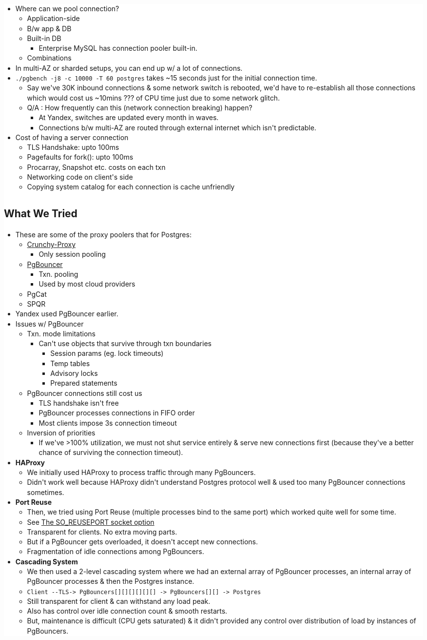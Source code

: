 - Where can we pool connection?
	- Application-side
	- B/w app & DB
	- Built-in DB
		- Enterprise MySQL has connection pooler built-in. 
	- Combinations
- In multi-AZ or sharded setups, you can end up w/ a lot of connections.
- `./pgbench -j8 -c 10000 -T 60 postgres` takes ~15 seconds just for the initial connection time.
	- Say we've 30K inbound connections & some network switch is rebooted, we'd have to re-establish all those connections which would cost us ~10mins ??? of CPU time just due to some network glitch.
	- Q/A : How frequently can this (network connection breaking) happen?
		- At Yandex, switches are updated every month in waves.
		- Connections b/w multi-AZ are routed through external internet which isn't predictable.
- Cost of having a server connection
	- TLS Handshake: upto 100ms
	- Pagefaults for fork(): upto 100ms
	- Procarray, Snapshot etc. costs on each txn
	- Networking code on client's side
	- Copying system catalog for each connection is cache unfriendly

## What We Tried
- These are some of the proxy poolers that for Postgres:
	- [Crunchy-Proxy](https://github.com/CrunchyData/crunchy-proxy)
		- Only session pooling
	- [PgBouncer](https://github.com/pgbouncer/pgbouncer)
		- Txn. pooling
		- Used by most cloud providers
	- PgCat
	- SPQR
- Yandex used PgBouncer earlier.
- Issues w/ PgBouncer
	- Txn. mode limitations
		- Can't use objects that survive through txn boundaries
			- Session params (eg. lock timeouts)
			- Temp tables
			- Advisory locks
			- Prepared statements
	- PgBouncer connections still cost us
		- TLS handshake isn't free
		- PgBouncer processes connections in FIFO order
		- Most clients impose 3s connection timeout
	- Inversion of priorities
		- If we've >100% utilization, we must not shut service entirely & serve new connections first (because they've a better chance of surviving the connection timeout).
- **HAProxy**
	- We initially used HAProxy to process traffic through many PgBouncers.
	- Didn't work well because HAProxy didn't understand Postgres protocol well & used too many PgBouncer connections sometimes.
- **Port Reuse**
	- Then, we tried using Port Reuse (multiple processes bind to the same port) which worked quite well for some time.
	- See [The SO_REUSEPORT socket option](https://lwn.net/Articles/542629/)
	- Transparent for clients. No extra moving parts.
	- But if a PgBouncer gets overloaded, it doesn't accept new connections.
	- Fragmentation of idle connections among PgBouncers.
- **Cascading System**
	- We then used a 2-level cascading system where we had an external array of PgBouncer processes, an internal array of PgBouncer processes & then the Postgres instance.
	- `Client --TLS-> PgBouncers[][][][][][] -> PgBouncers[][] -> Postgres`
	- Still transparent for client & can withstand any load peak.
	- Also has control over idle connection count & smooth restarts.
	- But, maintenance is difficult (CPU gets saturated) & it didn't provided any control over distribution of load by instances of PgBouncers.
